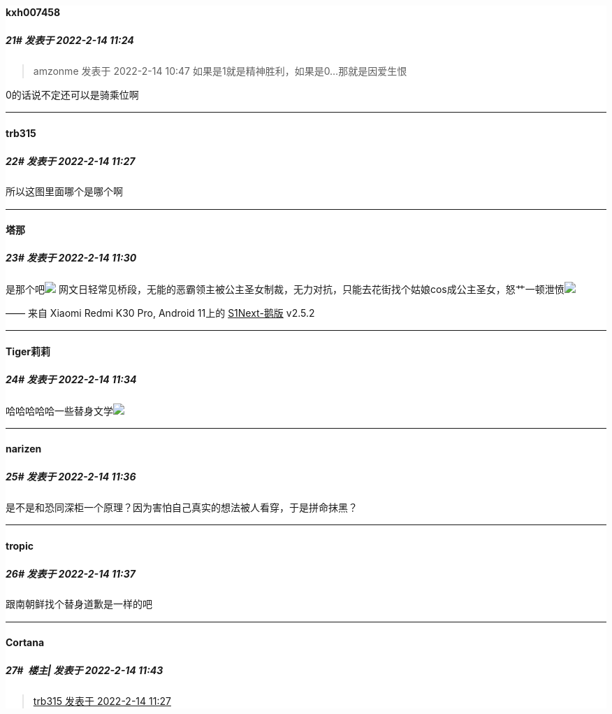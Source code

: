 ####  kxh007458  
##### 21#       发表于 2022-2-14 11:24

<blockquote>amzonme 发表于 2022-2-14 10:47
如果是1就是精神胜利，如果是0…那就是因爱生恨</blockquote>
0的话说不定还可以是骑乘位啊

*****

####  trb315  
##### 22#       发表于 2022-2-14 11:27

所以这图里面哪个是哪个啊

*****

####  塔那  
##### 23#       发表于 2022-2-14 11:30

是那个吧<img src="https://static.saraba1st.com/image/smiley/face2017/067.png" referrerpolicy="no-referrer">
网文日轻常见桥段，无能的恶霸领主被公主圣女制裁，无力对抗，只能去花街找个姑娘cos成公主圣女，怒艹一顿泄愤<img src="https://static.saraba1st.com/image/smiley/face2017/053.png" referrerpolicy="no-referrer">

—— 来自 Xiaomi Redmi K30 Pro, Android 11上的 [S1Next-鹅版](https://github.com/ykrank/S1-Next/releases) v2.5.2

*****

####  Tiger莉莉  
##### 24#       发表于 2022-2-14 11:34

哈哈哈哈哈一些替身文学<img src="https://static.saraba1st.com/image/smiley/face2017/067.png" referrerpolicy="no-referrer">

*****

####  narizen  
##### 25#       发表于 2022-2-14 11:36

是不是和恐同深柜一个原理？因为害怕自己真实的想法被人看穿，于是拼命抹黑？

*****

####  tropic  
##### 26#       发表于 2022-2-14 11:37

跟南朝鲜找个替身道歉是一样的吧

*****

####  Cortana  
##### 27#         楼主| 发表于 2022-2-14 11:43

<blockquote><a href="httphttps://bbs.saraba1st.com/2b/forum.php?mod=redirect&amp;goto=findpost&amp;pid=54678544&amp;ptid=2052453" target="_blank">trb315 发表于 2022-2-14 11:27</a>
